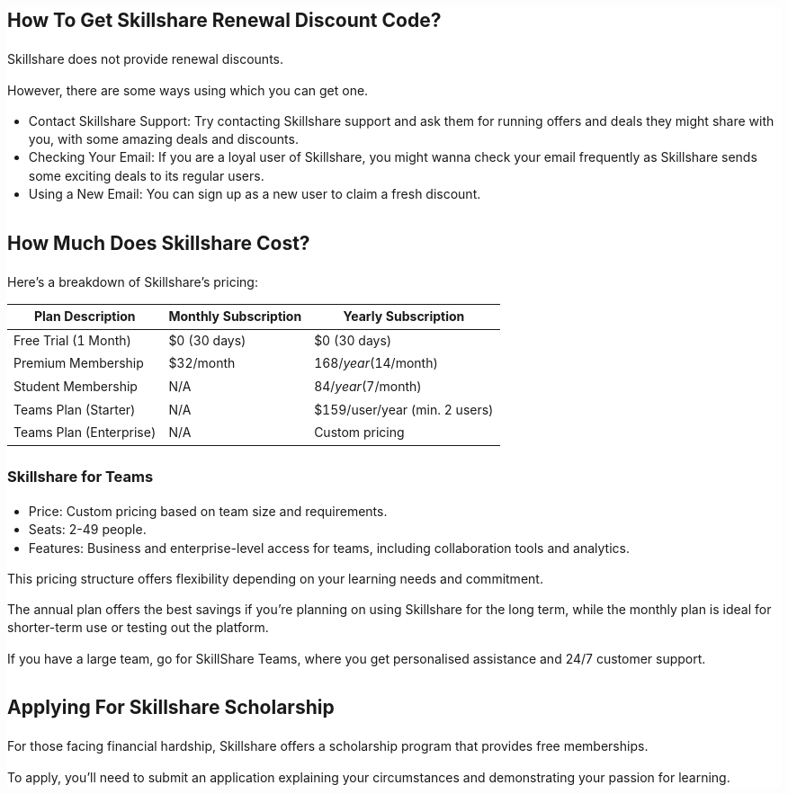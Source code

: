 ## **How To Get Skillshare Renewal Discount Code?**

Skillshare does not provide renewal discounts.

However, there are some ways using which you can get one.

- Contact Skillshare Support: Try contacting Skillshare support and ask them for running offers and deals they might share with you, with some amazing deals and discounts.
- Checking Your Email: If you are a loyal user of Skillshare, you might wanna check your email frequently as Skillshare sends some exciting deals to its regular users.
- Using a New Email: You can sign up as a new user to claim a fresh discount.

## **How Much Does Skillshare Cost?**

Here’s a breakdown of Skillshare’s pricing:

| **Plan Description** | **Monthly Subscription** | **Yearly Subscription** |
| --- | --- | --- |
| Free Trial (1 Month) | $0 (30 days) | $0 (30 days) |
| Premium Membership | $32/month | $168/year ($14/month) |
| Student Membership | N/A | $84/year ($7/month) |
| Teams Plan (Starter) | N/A | $159/user/year (min. 2 users) |
| Teams Plan (Enterprise) | N/A | Custom pricing |

### **Skillshare for Teams**

[](https://lh7-rt.googleusercontent.com/docsz/AD_4nXcCMcns5UCcvaRIiP5XKKHxspaRku9cCy2xjrUC4jMHyz8waBcgLunCyVy4fleF_zLsghJdBcPZASp0ATmQjDa57XoLcYdU-XK30snxIQEWG3Zn1oU6UN-V04HMde8g20aIWjl-?key=JF3ywvieOtVy0yzOW2WPKA)

- Price: Custom pricing based on team size and requirements.
- Seats: 2-49 people.
- Features: Business and enterprise-level access for teams, including collaboration tools and analytics.

This pricing structure offers flexibility depending on your learning needs and commitment.

The annual plan offers the best savings if you’re planning on using Skillshare for the long term, while the monthly plan is ideal for shorter-term use or testing out the platform.

If you have a large team, go for SkillShare Teams, where you get personalised assistance and 24/7 customer support.

## **Applying For Skillshare Scholarship**

For those facing financial hardship, Skillshare offers a scholarship program that provides free memberships.

To apply, you’ll need to submit an application explaining your circumstances and demonstrating your passion for learning.
